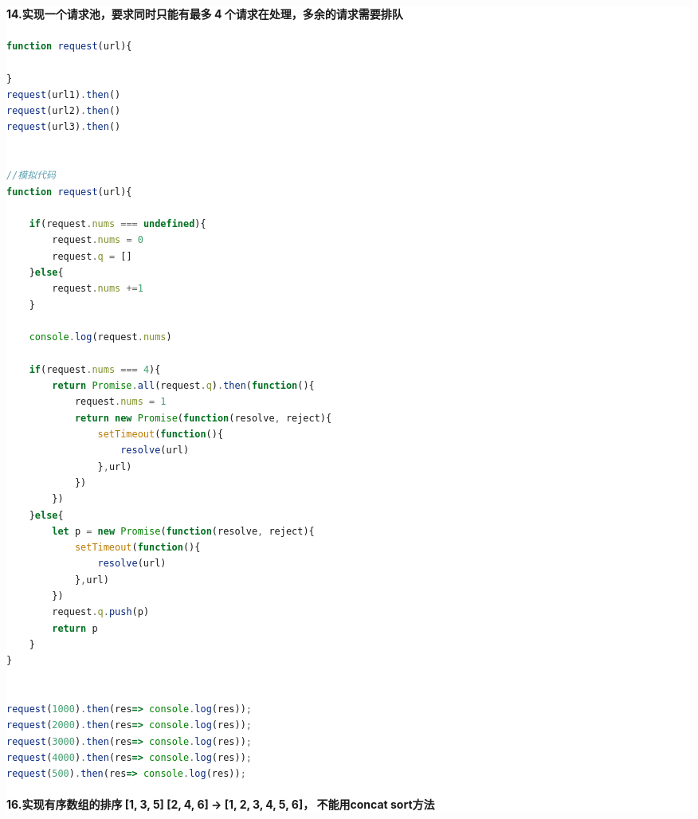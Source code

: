 #### 14.实现一个请求池，要求同时只能有最多 4 个请求在处理，多余的请求需要排队

```javascript
function request(url){

}
request(url1).then()
request(url2).then()
request(url3).then()


//模拟代码
function request(url){

    if(request.nums === undefined){
        request.nums = 0
        request.q = []
    }else{
        request.nums +=1
    }
    
    console.log(request.nums)

    if(request.nums === 4){
        return Promise.all(request.q).then(function(){
            request.nums = 1
            return new Promise(function(resolve, reject){
                setTimeout(function(){
                    resolve(url)
                },url)
            })
        })
    }else{
        let p = new Promise(function(resolve, reject){
            setTimeout(function(){
                resolve(url)
            },url)
        })
        request.q.push(p)
        return p
    }
}


request(1000).then(res=> console.log(res));
request(2000).then(res=> console.log(res));
request(3000).then(res=> console.log(res));
request(4000).then(res=> console.log(res));
request(500).then(res=> console.log(res));
```

#### 16.实现有序数组的排序 [1, 3, 5] [2, 4, 6] -> [1, 2, 3, 4, 5, 6]， 不能用concat sort方法
